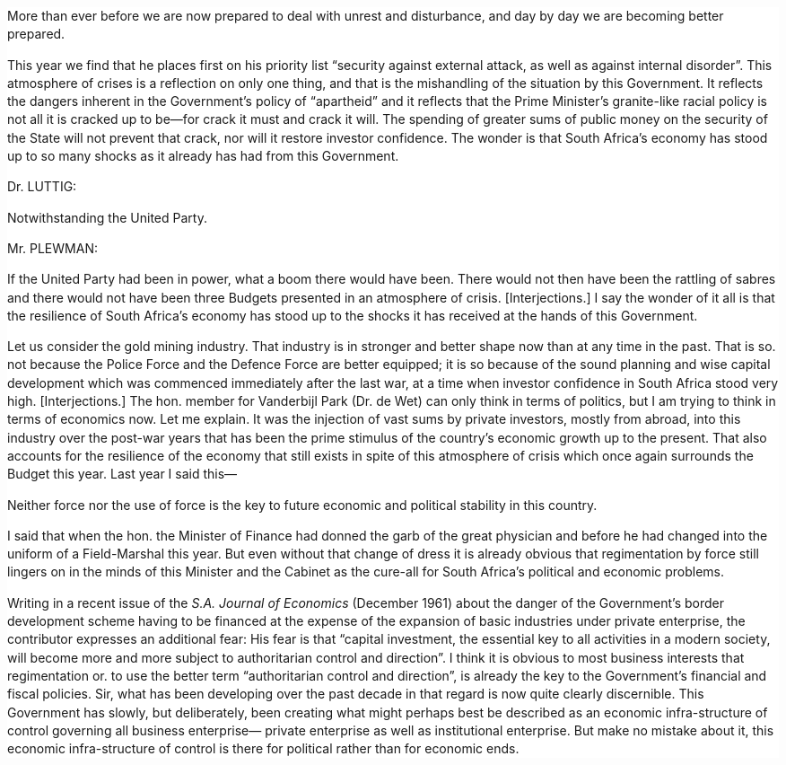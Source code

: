 <block name="quote">More than ever before we are now prepared <span class="col_3175-3176" refersTo="page_0214"/>to deal with unrest and disturbance, and day by day we are becoming better prepared.</block>

<p>This year we find that he places first on his priority list &#x201C;security against external attack, as well as against internal disorder&#x201D;. This atmosphere of crises is a reflection on only one thing, and that is the mishandling of the situation by this Government. It reflects the dangers inherent in the Government&#x2019;s policy of &#x201C;apartheid&#x201D; and it reflects that the Prime Minister&#x2019;s granite-like racial policy is not all it is cracked up to be&#x2014;for crack it must and crack it will. The spending of greater sums of public money on the security of the State will not prevent that crack, nor will it restore investor confidence. The wonder is that South Africa&#x2019;s economy has stood up to so many shocks as it already has had from this Government.</p>

</speech>

<speech by="#luttig">

<from>Dr. <person refersTo="hansard_za">LUTTIG</person>:</from>

<p>Notwithstanding the United Party.</p>

</speech>

<speech by="#plewman">

<from>Mr. <person refersTo="hansard_za">PLEWMAN</person>:</from>

<p>If the United Party had been in power, what a boom there would have been. There would not then have been the rattling of sabres and there would not have been three Budgets presented in an atmosphere of crisis. [Interjections.] I say the wonder of it all is that the resilience of South Africa&#x2019;s economy has stood up to the shocks it has received at the hands of this Government.</p>

<p>Let us consider the gold mining industry. That industry is in stronger and better shape now than at any time in the past. That is so. not because the Police Force and the Defence Force are better equipped; it is so because of the sound planning and wise capital development which was commenced immediately after the last war, at a time when investor confidence in South Africa stood very high. [Interjections.] The hon. member for Vanderbijl Park (Dr. de Wet) can only think in terms of politics, but I am trying to think in terms of economics now. Let me explain. It was the injection of vast sums by private investors, mostly from abroad, into this industry over the post-war years that has been the prime stimulus of the country&#x2019;s economic growth up to the present. That also accounts for the resilience of the economy that still exists in spite of this atmosphere of crisis which once again surrounds the Budget this year. Last year I said this&#x2014;</p>

<block name="quote">Neither force nor the use of force is the key to future economic and political stability in this country.</block>

<p>I said that when the hon. the Minister of Finance had donned the garb of the great physician and before he had changed into the uniform of a Field-Marshal this year. But even without that change of dress it is already obvious that regimentation by force still lingers on in the minds of this Minister and the Cabinet as the cure-all for South Africa&#x2019;s political and economic problems.</p>

<p>Writing in a recent issue of the <i>S.A. Journal of Economics</i> (December 1961) about the danger of the Government&#x2019;s border development scheme having to be financed at the expense of the expansion of basic industries under private enterprise, the contributor expresses an additional fear: His fear is that &#x201C;capital investment, the essential key to all activities in a modern society, will become more and more subject to authoritarian control and direction&#x201D;. I think it is obvious to most business interests that regimentation or. to use the better term &#x201C;authoritarian control and direction&#x201D;, is already the key to the Government&#x2019;s financial and fiscal policies. Sir, what has been developing over the past decade in that regard is now quite clearly discernible. This Government has slowly, but deliberately, been creating what might perhaps best be described as an economic infra-structure of control governing all business enterprise&#x2014; private enterprise as well as institutional enterprise. But make no mistake about it, this economic infra-structure of control is there for political rather than for economic ends.</p>
